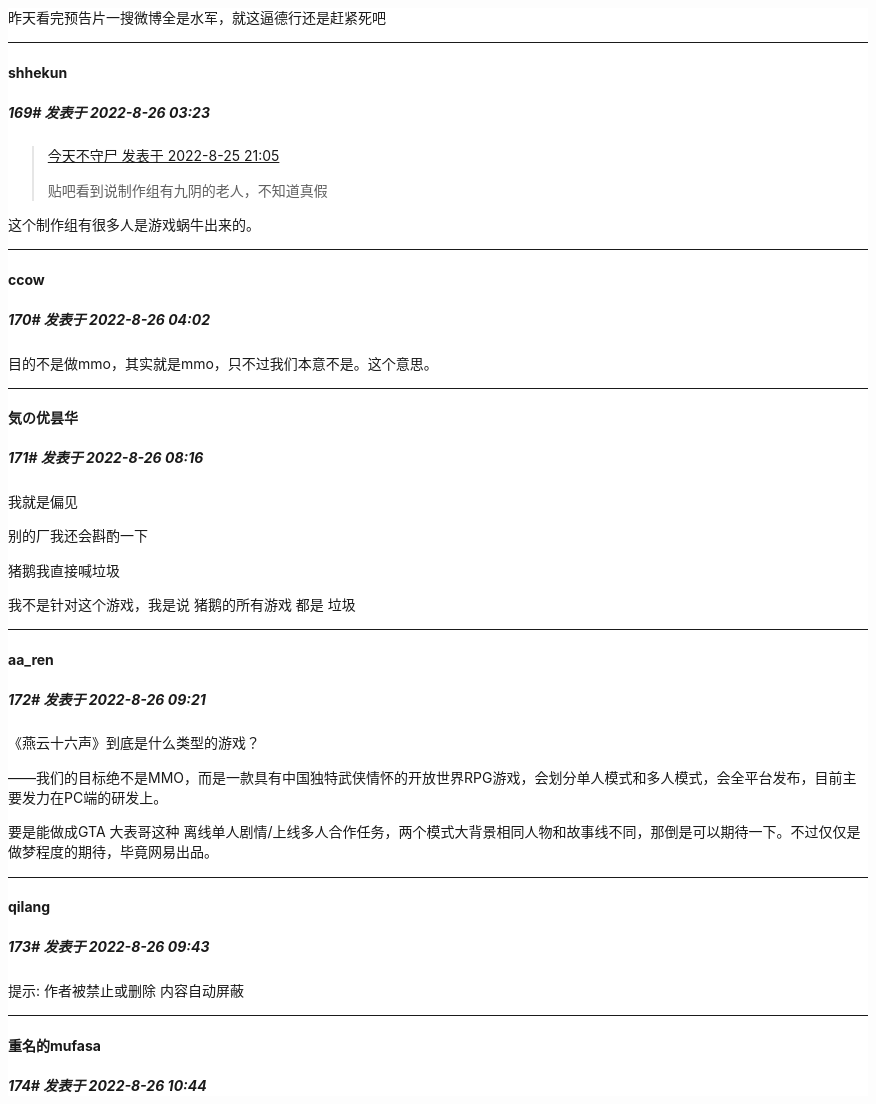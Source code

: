 昨天看完预告片一搜微博全是水军，就这逼德行还是赶紧死吧

*****

####  shhekun  
##### 169#       发表于 2022-8-26 03:23

<blockquote><a href="httphttps://bbs.saraba1st.com/2b/forum.php?mod=redirect&amp;goto=findpost&amp;pid=57218015&amp;ptid=2088649" target="_blank">今天不守尸 发表于 2022-8-25 21:05</a>

贴吧看到说制作组有九阴的老人，不知道真假</blockquote>
这个制作组有很多人是游戏蜗牛出来的。

*****

####  ccow  
##### 170#       发表于 2022-8-26 04:02

目的不是做mmo，其实就是mmo，只不过我们本意不是。这个意思。

*****

####  気の优昙华  
##### 171#       发表于 2022-8-26 08:16

我就是偏见

别的厂我还会斟酌一下

猪鹅我直接喊垃圾

我不是针对这个游戏，我是说 猪鹅的所有游戏 都是 垃圾

*****

####  aa_ren  
##### 172#       发表于 2022-8-26 09:21

《燕云十六声》到底是什么类型的游戏？

——我们的目标绝不是​MM​O，而是一款具有中国独特武侠情怀的开放世界RPG游戏，会划分单人模式和多人模式，会全平台发布，目前主要发力在PC端的研发上。

要是能做成GTA 大表哥这种 离线单人剧情/上线多人合作任务，两个模式大背景相同人物和故事线不同，那倒是可以期待一下。不过仅仅是做梦程度的期待，毕竟网易出品。

*****

####  qilang  
##### 173#       发表于 2022-8-26 09:43

提示: 作者被禁止或删除 内容自动屏蔽

*****

####  重名的mufasa  
##### 174#       发表于 2022-8-26 10:44
